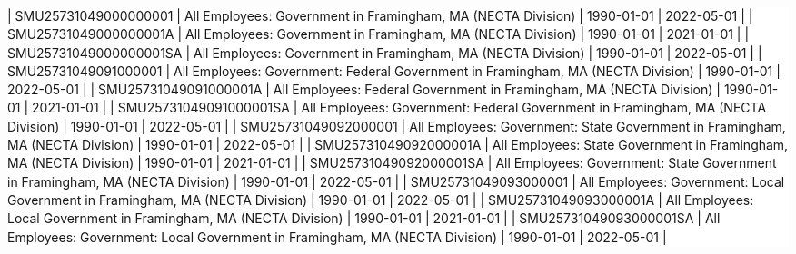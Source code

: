 | SMU25731049000000001   | All Employees: Government in Framingham, MA (NECTA Division)                                                                                                   | 1990-01-01          | 2022-05-01        |
| SMU25731049000000001A  | All Employees: Government in Framingham, MA (NECTA Division)                                                                                                   | 1990-01-01          | 2021-01-01        |
| SMU25731049000000001SA | All Employees: Government in Framingham, MA (NECTA Division)                                                                                                   | 1990-01-01          | 2022-05-01        |
| SMU25731049091000001   | All Employees: Government: Federal Government in Framingham, MA (NECTA Division)                                                                               | 1990-01-01          | 2022-05-01        |
| SMU25731049091000001A  | All Employees: Federal Government in Framingham, MA (NECTA Division)                                                                                           | 1990-01-01          | 2021-01-01        |
| SMU25731049091000001SA | All Employees: Government: Federal Government in Framingham, MA (NECTA Division)                                                                               | 1990-01-01          | 2022-05-01        |
| SMU25731049092000001   | All Employees: Government: State Government in Framingham, MA (NECTA Division)                                                                                 | 1990-01-01          | 2022-05-01        |
| SMU25731049092000001A  | All Employees: State Government in Framingham, MA (NECTA Division)                                                                                             | 1990-01-01          | 2021-01-01        |
| SMU25731049092000001SA | All Employees: Government: State Government in Framingham, MA (NECTA Division)                                                                                 | 1990-01-01          | 2022-05-01        |
| SMU25731049093000001   | All Employees: Government: Local Government in Framingham, MA (NECTA Division)                                                                                 | 1990-01-01          | 2022-05-01        |
| SMU25731049093000001A  | All Employees: Local Government in Framingham, MA (NECTA Division)                                                                                             | 1990-01-01          | 2021-01-01        |
| SMU25731049093000001SA | All Employees: Government: Local Government in Framingham, MA (NECTA Division)                                                                                 | 1990-01-01          | 2022-05-01        |